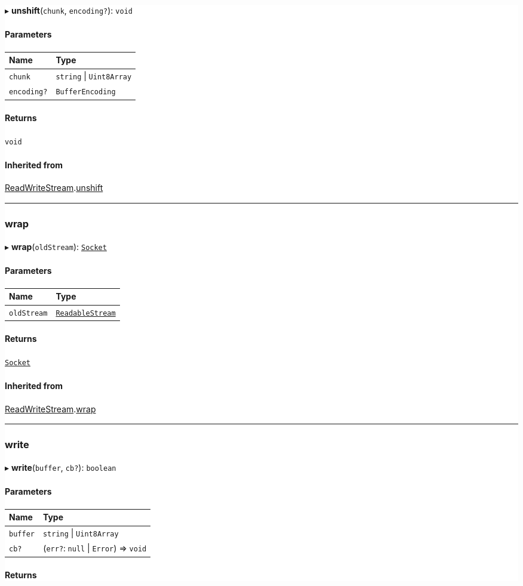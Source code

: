 ▸ **unshift**(`chunk`, `encoding?`): `void`

#### Parameters

| Name | Type |
| :------ | :------ |
| `chunk` | `string` \| `Uint8Array` |
| `encoding?` | `BufferEncoding` |

#### Returns

`void`

#### Inherited from

[ReadWriteStream](dev_env.NodeJS.ReadWriteStream.md).[unshift](dev_env.NodeJS.ReadWriteStream.md#unshift)

___

### wrap

▸ **wrap**(`oldStream`): [`Socket`](dev_env.NodeJS.Socket.md)

#### Parameters

| Name | Type |
| :------ | :------ |
| `oldStream` | [`ReadableStream`](dev_env.NodeJS.ReadableStream.md) |

#### Returns

[`Socket`](dev_env.NodeJS.Socket.md)

#### Inherited from

[ReadWriteStream](dev_env.NodeJS.ReadWriteStream.md).[wrap](dev_env.NodeJS.ReadWriteStream.md#wrap)

___

### write

▸ **write**(`buffer`, `cb?`): `boolean`

#### Parameters

| Name | Type |
| :------ | :------ |
| `buffer` | `string` \| `Uint8Array` |
| `cb?` | (`err?`: ``null`` \| `Error`) => `void` |

#### Returns
